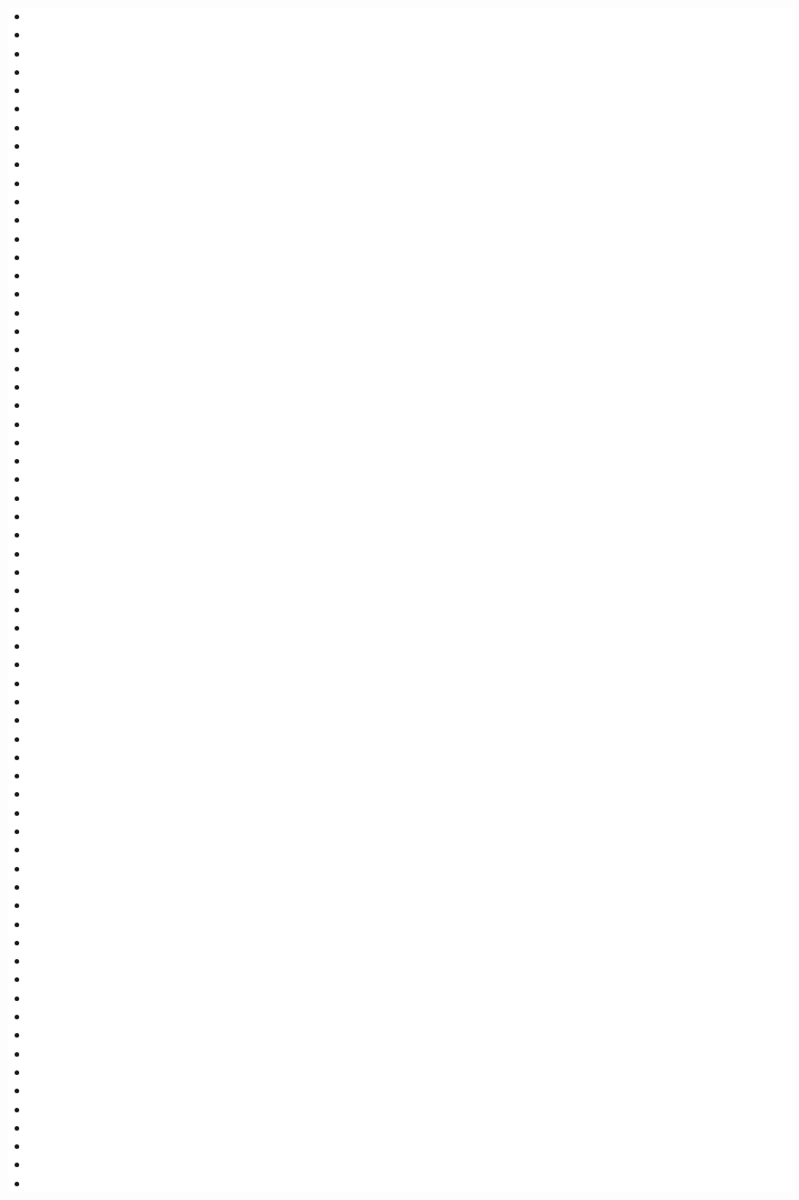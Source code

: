 - [](/catalog/cpb-aacip-199-2683bp01)
- [](/catalog/cpb-aacip-199-26xwdfk7)
- [](/catalog/cpb-aacip-199-26xwdfmz)
- [](/catalog/cpb-aacip-199-278sfbg6)
- [](/catalog/cpb-aacip-199-28ncjwnc)
- [](/catalog/cpb-aacip-199-2908kssd)
- [](/catalog/cpb-aacip-199-6341nzzj)
- [](/catalog/cpb-aacip-199-87pnw616)
- [](/catalog/cpb-aacip-199-214mw8w8)
- [](/catalog/cpb-aacip-199-2908ksx9)
- [](/catalog/cpb-aacip-199-37vmd0b4)
- [](/catalog/cpb-aacip-199-37vmd0hr)
- [](/catalog/cpb-aacip-199-3976hjpg)
- [](/catalog/cpb-aacip-199-39k3jfp2)
- [](/catalog/cpb-aacip-199-407wm73w)
- [](/catalog/cpb-aacip-199-43nvx4zw)
- [](/catalog/cpb-aacip-199-43nvx509)
- [](/catalog/cpb-aacip-199-54kkwpjh)
- [](/catalog/cpb-aacip-199-440rz1vv)
- [](/catalog/cpb-aacip-199-44bnzxp5)
- [](/catalog/cpb-aacip-199-47dr7z7c)
- [](/catalog/cpb-aacip-199-47rn8v0w)
- [](/catalog/cpb-aacip-199-52w3r765)
- [](/catalog/cpb-aacip-199-54kkwpk7)
- [](/catalog/cpb-aacip-199-54xgxkmj)
- [](/catalog/cpb-aacip-199-56n031mh)
- [](/catalog/cpb-aacip-199-60cvdv4v)
- [](/catalog/cpb-aacip-199-644qrnnr)
- [](/catalog/cpb-aacip-199-60qrfqpb)
- [](/catalog/cpb-aacip-199-612ngmtc)
- [](/catalog/cpb-aacip-199-64gmsjmm)
- [](/catalog/cpb-aacip-199-64gmsjp2)
- [](/catalog/cpb-aacip-199-6663z0t9)
- [](/catalog/cpb-aacip-199-6663z0v1)
- [](/catalog/cpb-aacip-199-66j0zwnm)
- [](/catalog/cpb-aacip-199-676t1p57)
- [](/catalog/cpb-aacip-199-67wm3g0s)
- [](/catalog/cpb-aacip-199-69m37x88)
- [](/catalog/cpb-aacip-199-67jq2kdw)
- [](/catalog/cpb-aacip-199-70zpcgnv)
- [](/catalog/cpb-aacip-199-72p5hz16)
- [](/catalog/cpb-aacip-199-72p5hz53)
- [](/catalog/cpb-aacip-199-73bzkqt9)
- [](/catalog/cpb-aacip-199-741rnhf2)
- [](/catalog/cpb-aacip-199-75r7szp8)
- [](/catalog/cpb-aacip-199-79573ws6)
- [](/catalog/cpb-aacip-199-80vq8bvv)
- [](/catalog/cpb-aacip-199-80vq8bwk)
- [](/catalog/cpb-aacip-199-7634tvhs)
- [](/catalog/cpb-aacip-199-77sn0b87)
- [](/catalog/cpb-aacip-199-79573wqr)
- [](/catalog/cpb-aacip-199-79573wrg)
- [](/catalog/cpb-aacip-199-79h44sg8)
- [](/catalog/cpb-aacip-199-83xsjcp7)
- [](/catalog/cpb-aacip-199-83xsjcqz)
- [](/catalog/cpb-aacip-199-87brv95h)
- [](/catalog/cpb-aacip-199-89r22j48)
- [](/catalog/cpb-aacip-199-91fj70kf)
- [](/catalog/cpb-aacip-199-82x3fpxk)
- [](/catalog/cpb-aacip-199-848pk8g1)
- [](/catalog/cpb-aacip-199-881jx322)
- [](/catalog/cpb-aacip-199-91sf7wc1)
- [](/catalog/cpb-aacip-199-94vhhx5p)
- [](/catalog/cpb-aacip-199-95j9kq4p)